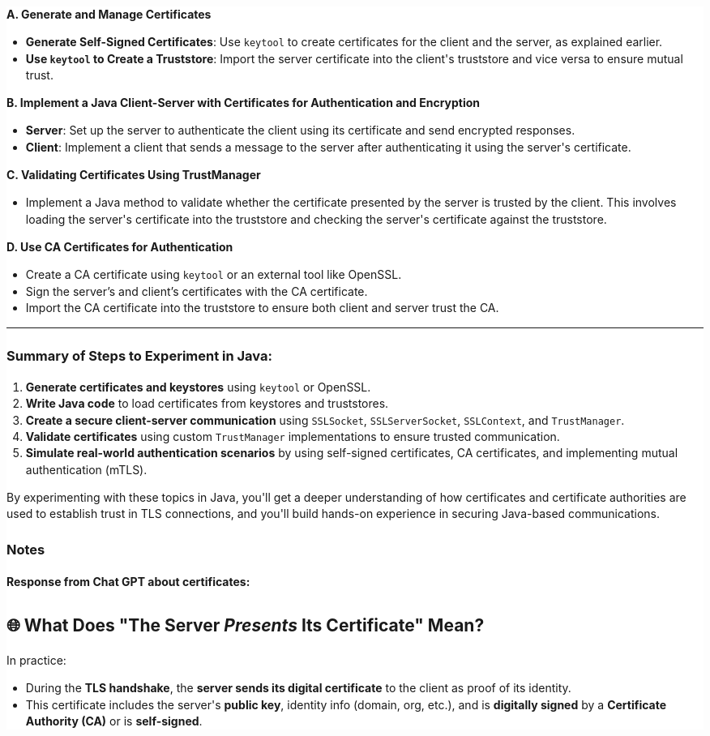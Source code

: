 **A. Generate and Manage Certificates**

- **Generate Self-Signed Certificates**: Use `keytool` to create certificates for the client and the server, as explained earlier.
- **Use `keytool` to Create a Truststore**: Import the server certificate into the client's truststore and vice versa to ensure mutual trust.

**B. Implement a Java Client-Server with Certificates for Authentication and Encryption**

- **Server**: Set up the server to authenticate the client using its certificate and send encrypted responses.
- **Client**: Implement a client that sends a message to the server after authenticating it using the server's certificate.

**C. Validating Certificates Using TrustManager**

- Implement a Java method to validate whether the certificate presented by the server is trusted by the client. This involves loading the server's certificate into the truststore and checking the server's certificate against the truststore.

**D. Use CA Certificates for Authentication**

- Create a CA certificate using `keytool` or an external tool like OpenSSL.
- Sign the server’s and client’s certificates with the CA certificate.
- Import the CA certificate into the truststore to ensure both client and server trust the CA.

---

### Summary of Steps to Experiment in Java:
1. **Generate certificates and keystores** using `keytool` or OpenSSL.
2. **Write Java code** to load certificates from keystores and truststores.
3. **Create a secure client-server communication** using `SSLSocket`, `SSLServerSocket`, `SSLContext`, and `TrustManager`.
4. **Validate certificates** using custom `TrustManager` implementations to ensure trusted communication.
5. **Simulate real-world authentication scenarios** by using self-signed certificates, CA certificates, and implementing mutual authentication (mTLS).

By experimenting with these topics in Java, you'll get a deeper understanding of how certificates and certificate authorities are used to establish trust in TLS connections, and you'll build hands-on experience in securing Java-based communications.


### **Notes**

**Response from Chat GPT about certificates:**

## 🌐 What Does "The Server *Presents* Its Certificate" Mean?

In practice:

- During the **TLS handshake**, the **server sends its digital certificate** to the client as proof of its identity.
- This certificate includes the server's **public key**, identity info (domain, org, etc.), and is **digitally signed** by a **Certificate Authority (CA)** or is **self-signed**.
